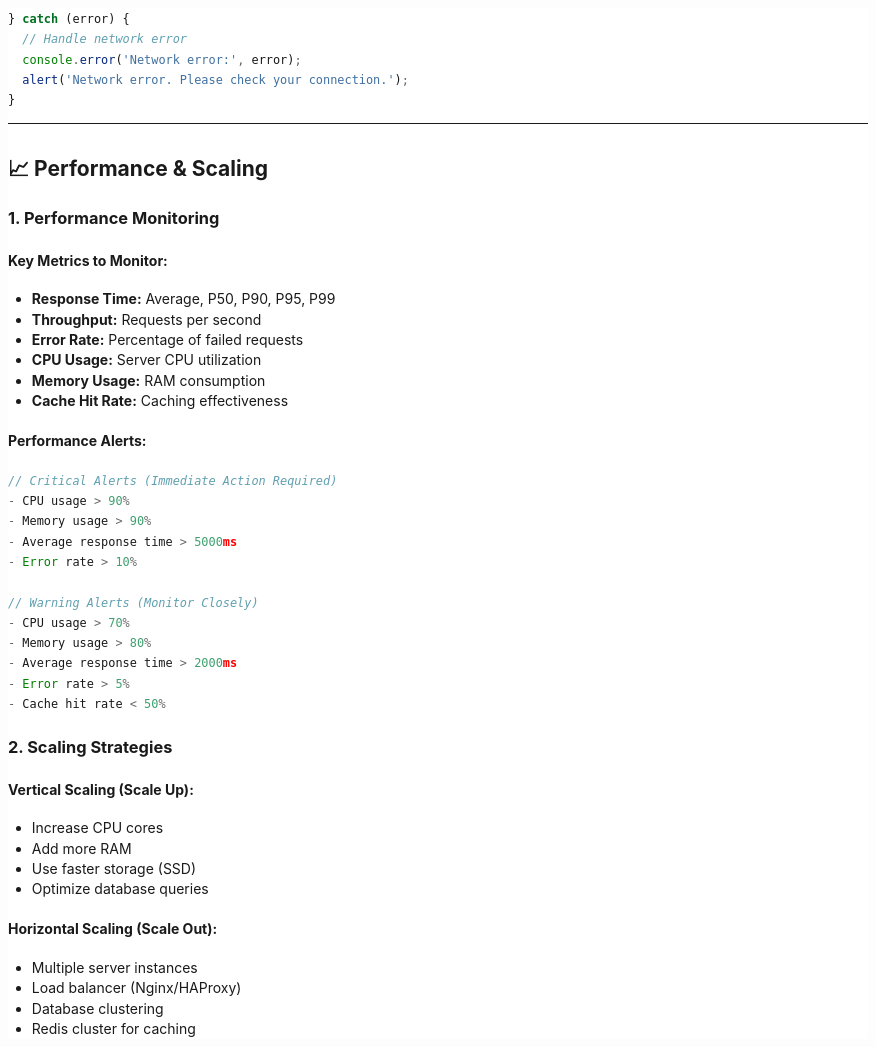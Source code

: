 ```javascript
} catch (error) {
  // Handle network error
  console.error('Network error:', error);
  alert('Network error. Please check your connection.');
}
```

---

## 📈 **Performance & Scaling**

### **1. Performance Monitoring**

#### **Key Metrics to Monitor:**
- **Response Time:** Average, P50, P90, P95, P99
- **Throughput:** Requests per second
- **Error Rate:** Percentage of failed requests
- **CPU Usage:** Server CPU utilization
- **Memory Usage:** RAM consumption
- **Cache Hit Rate:** Caching effectiveness

#### **Performance Alerts:**
```javascript
// Critical Alerts (Immediate Action Required)
- CPU usage > 90%
- Memory usage > 90%
- Average response time > 5000ms
- Error rate > 10%

// Warning Alerts (Monitor Closely)
- CPU usage > 70%
- Memory usage > 80%
- Average response time > 2000ms
- Error rate > 5%
- Cache hit rate < 50%
```

### **2. Scaling Strategies**

#### **Vertical Scaling (Scale Up):**
- Increase CPU cores
- Add more RAM
- Use faster storage (SSD)
- Optimize database queries

#### **Horizontal Scaling (Scale Out):**
- Multiple server instances
- Load balancer (Nginx/HAProxy)
- Database clustering
- Redis cluster for caching
